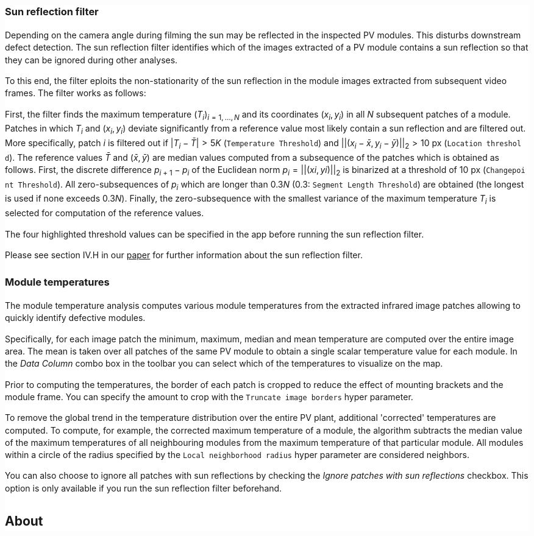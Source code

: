 ### Sun reflection filter

Depending on the camera angle during filming the sun may be reflected in the inspected PV modules. This disturbs downstream defect detection. The sun reflection filter identifies which of the images extracted of a PV module contains a sun reflection so that they can be ignored during other analyses. 

To this end, the filter eploits the non-stationarity of the sun reflection in the module images extracted from subsequent video frames. The filter works as follows:

First, the filter finds the maximum temperature $(T_i)_{i=1,...,N}$ and its coordinates $(x_i, y_i)$ in all $N$ subsequent patches of a module. Patches in which $T_i$ and $(x_i, y_i)$ deviate significantly from a reference value most likely contain a sun reflection and are filtered out. More specifically, patch $i$ is filtered out if $|T_i − \bar{T}| > 5 K$ (`Temperature Threshold`) and $||(x_i − \bar{x}, y_i − \bar{y})||_2 > 10$ px (`Location threshold`). The reference values $\bar{T}$ and $(\bar{x}, \bar{y})$ are median values computed from a subsequence of the patches which is obtained as follows. First, the discrete difference $p_{i+1} − p_i$ of the Euclidean norm $p_i = ||(xi, yi)||_2$ is binarized at a threshold of $10$ px (`Changepoint Threshold`). All zero-subsequences of $p_i$ which are longer than $0.3N$ ($0.3$: `Segment Length Threshold`) are obtained (the longest is used if none exceeds $0.3N$). Finally, the zero-subsequence with the smallest variance of the maximum temperature $T_i$ is selected for computation of the reference values.

The four highlighted threshold values can be specified in the app before running the sun reflection filter.

Please see section IV.H in our [paper](https://arxiv.org/abs/2106.07314) for further information about the sun reflection filter.

### Module temperatures

The module temperature analysis computes various module temperatures from the extracted infrared image patches allowing to quickly identify defective modules.

Specifically, for each image patch the minimum, maximum, median and mean temperature are computed over the entire image area. The mean is taken over all patches of the same PV module to obtain a single scalar temperature value for each module. In the *Data Column* combo box in the toolbar you can select which of the temperatures to visualize on the map.

Prior to computing the temperatures, the border of each patch is cropped to reduce the effect of mounting brackets and the module frame. You can specify the amount to crop with the `Truncate image borders` hyper parameter.

To remove the global trend in the temperature distribution over the entire PV plant, additional 'corrected' temperatures are computed. To compute, for example, the corrected maximum temperature of a module, the algorithm subtracts the median value of the maximum temperatures of all neighbouring modules from the maximum temperature of that particular module. All modules within a circle of the radius specified by the `Local neighborhood radius` hyper parameter are considered neighbors.

You can also choose to ignore all patches with sun reflections by checking the *Ignore patches with sun reflections* checkbox. This option is only available if you run the sun reflection filter beforehand.

## About
